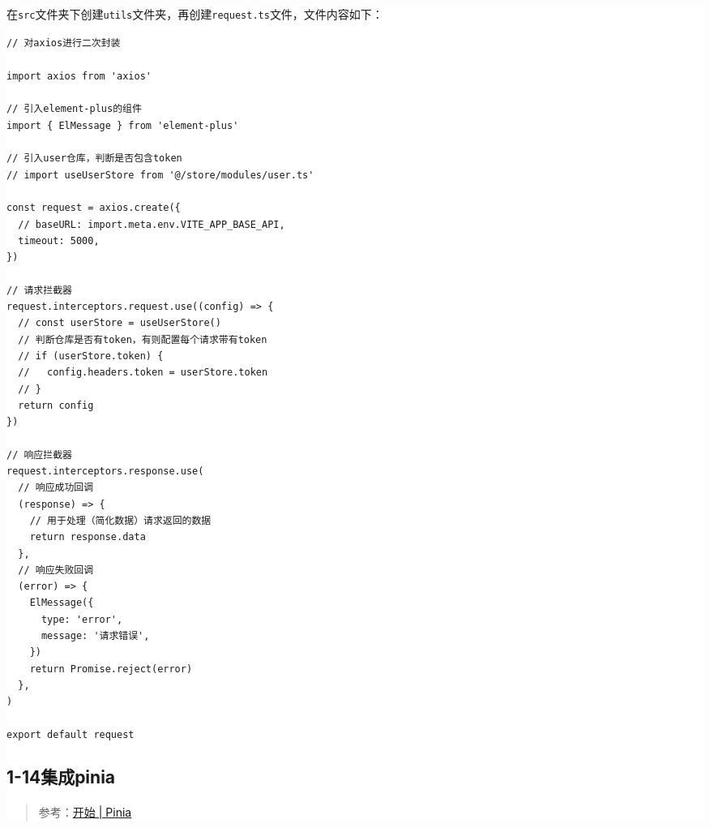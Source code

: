在`src`文件夹下创建`utils`文件夹，再创建`request.ts`文件，文件内容如下：

```
// 对axios进行二次封装

import axios from 'axios'

// 引入element-plus的组件
import { ElMessage } from 'element-plus'

// 引入user仓库，判断是否包含token
// import useUserStore from '@/store/modules/user.ts'

const request = axios.create({
  // baseURL: import.meta.env.VITE_APP_BASE_API,
  timeout: 5000,
})

// 请求拦截器
request.interceptors.request.use((config) => {
  // const userStore = useUserStore()
  // 判断仓库是否有token，有则配置每个请求带有token
  // if (userStore.token) {
  //   config.headers.token = userStore.token
  // }
  return config
})

// 响应拦截器
request.interceptors.response.use(
  // 响应成功回调
  (response) => {
    // 用于处理（简化数据）请求返回的数据
    return response.data
  },
  // 响应失败回调
  (error) => {
    ElMessage({
      type: 'error',
      message: '请求错误',
    })
    return Promise.reject(error)
  },
)

export default request

```

## 1-14集成pinia

> 参考：[开始 | Pinia](https://pinia.vuejs.org/zh/getting-started.html)
